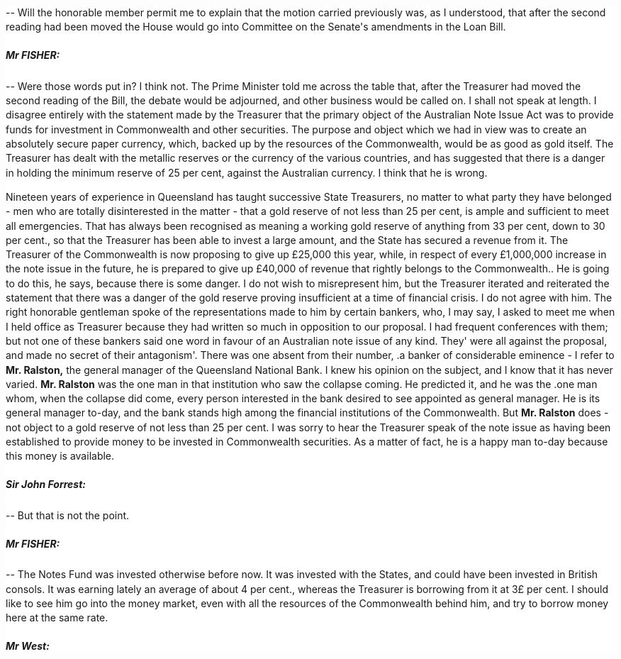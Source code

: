 -- Will the honorable member permit me to explain that the motion carried previously was, as I understood, that after the second reading had been moved the House would go into Committee on the Senate's amendments in the Loan Bill. 

##### Mr FISHER:

-- Were those words put in? I think not. The Prime Minister told me across the table that, after the Treasurer had moved the second reading of the Bill, the debate would be adjourned, and other business would be called on. I shall not speak at length. I disagree entirely with the statement made by the Treasurer that the primary object of the Australian Note Issue Act was to provide funds for investment in Commonwealth and other securities. The purpose and object which we had in view was to create an absolutely secure paper currency, which, backed up by the resources of the Commonwealth, would be as good as gold itself. The Treasurer has dealt with the metallic reserves or the currency of the various countries, and has suggested that there is a danger in holding the minimum reserve of 25 per cent, against the Australian currency. I think that he is wrong. 

Nineteen years of experience in Queensland has taught successive State Treasurers, no matter to what party they have belonged - men who are totally disinterested in the matter - that a gold reserve of not less than 25 per cent, is ample and sufficient to meet all emergencies. That has always been recognised as meaning a working gold reserve of anything from 33 per cent, down to 30 per cent., so that the Treasurer has been able to invest a large amount, and the State has secured a revenue from it. The Treasurer of the Commonwealth is now proposing to give up £25,000 this year, while, in respect of every £1,000,000 increase in the note issue in the future, he is prepared to give up £40,000 of revenue that rightly belongs to the Commonwealth.. He is going to do this, he says, because there is some danger. I do not wish to misrepresent him, but the Treasurer iterated and reiterated the statement that there was a danger of the gold reserve proving insufficient at a time of financial crisis. I do not agree with him. The right honorable gentleman spoke of the representations made to him by certain bankers, who, I may say, I asked to meet me when I held office as Treasurer because they had written so much in opposition to our proposal. I had frequent conferences with them; but not one of these bankers said one word in favour of an Australian note issue of any kind. They' were all against the proposal, and made no secret of their antagonism'. There was one absent from their number, .a banker of considerable eminence - I refer to  **Mr. Ralston,**  the general manager of the Queensland National Bank. I knew his opinion on the subject, and I know that it has never varied.  **Mr. Ralston**  was the one man in that institution who saw the collapse coming. He predicted it, and he was the .one man whom, when the collapse did come, every person interested in the bank desired to see appointed as general manager. He is its general manager to-day, and the bank stands high among the financial institutions of the Commonwealth. But  **Mr. Ralston**  does - not object to a gold reserve of not less than 25 per cent. I was sorry to hear the Treasurer speak of the note issue as having been established to provide money to be invested in Commonwealth securities. As a matter of fact, he is a happy man to-day because this money is available. 

##### Sir John Forrest:

-- But that is not the point. 

##### Mr FISHER:

-- The Notes Fund was invested otherwise before now. It was invested with the States, and could have been invested in British consols. It was earning lately an average of about 4 per cent., whereas the Treasurer is borrowing from it at 3£ per cent. I should like to see him go into the money market, even with all the resources of the Commonwealth behind him, and try to borrow money here at the same rate. 

##### Mr West:
